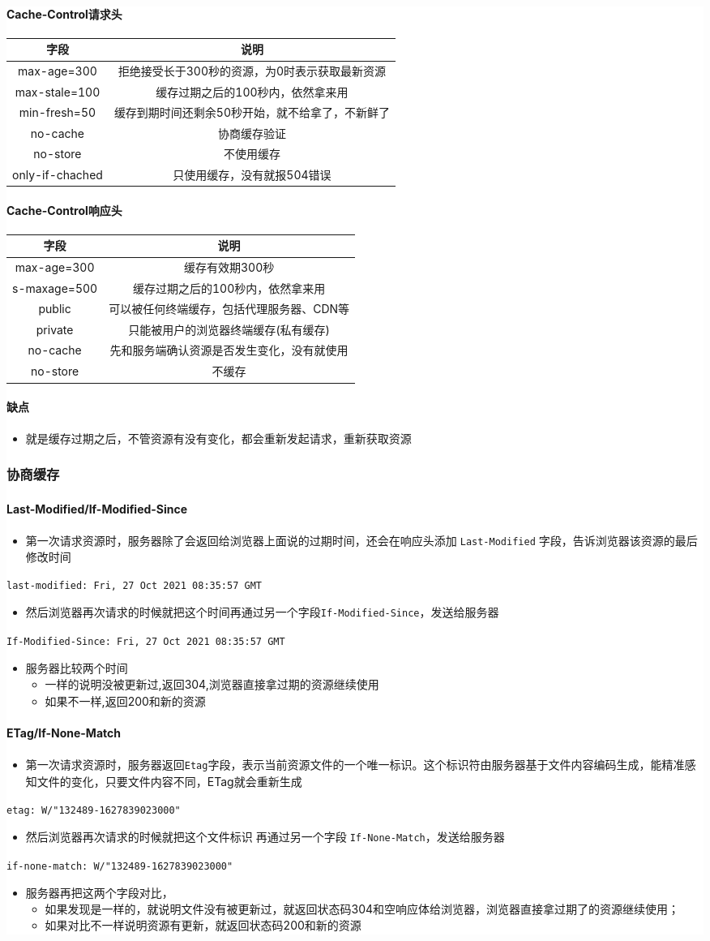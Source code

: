 #### Cache-Control请求头
| 字段 | 说明 |
| :---: | :---: |
| max-age=300 | 拒绝接受长于300秒的资源，为0时表示获取最新资源 |
| max-stale=100 | 缓存过期之后的100秒内，依然拿来用 |
| min-fresh=50 | 缓存到期时间还剩余50秒开始，就不给拿了，不新鲜了 |
| no-cache | 协商缓存验证 |
| no-store | 不使用缓存 |
| only-if-chached | 只使用缓存，没有就报504错误 |

#### Cache-Control响应头
| 字段 | 说明 |
| :---: | :---: |
| max-age=300 | 缓存有效期300秒 |
| s-maxage=500 | 缓存过期之后的100秒内，依然拿来用 |
| public | 可以被任何终端缓存，包括代理服务器、CDN等 |
| private | 只能被用户的浏览器终端缓存(私有缓存) |
| no-cache | 先和服务端确认资源是否发生变化，没有就使用 |
| no-store | 不缓存 |

#### 缺点
- 就是缓存过期之后，不管资源有没有变化，都会重新发起请求，重新获取资源

### 协商缓存

#### Last-Modified/If-Modified-Since
- 第一次请求资源时，服务器除了会返回给浏览器上面说的过期时间，还会在响应头添加 `Last-Modified` 字段，告诉浏览器该资源的最后修改时间

```
last-modified: Fri, 27 Oct 2021 08:35:57 GMT
```
- 然后浏览器再次请求的时候就把这个时间再通过另一个字段`If-Modified-Since`，发送给服务器

```
If-Modified-Since: Fri, 27 Oct 2021 08:35:57 GMT
```
- 服务器比较两个时间
  - 一样的说明没被更新过,返回304,浏览器直接拿过期的资源继续使用
  - 如果不一样,返回200和新的资源

#### ETag/If-None-Match

- 第一次请求资源时，服务器返回`Etag`字段，表示当前资源文件的一个唯一标识。这个标识符由服务器基于文件内容编码生成，能精准感知文件的变化，只要文件内容不同，ETag就会重新生成
```
etag: W/"132489-1627839023000"
```
- 然后浏览器再次请求的时候就把这个文件标识 再通过另一个字段 `If-None-Match`，发送给服务器
```
if-none-match: W/"132489-1627839023000"
```
- 服务器再把这两个字段对比，
  - 如果发现是一样的，就说明文件没有被更新过，就返回状态码304和空响应体给浏览器，浏览器直接拿过期了的资源继续使用；
  - 如果对比不一样说明资源有更新，就返回状态码200和新的资源
